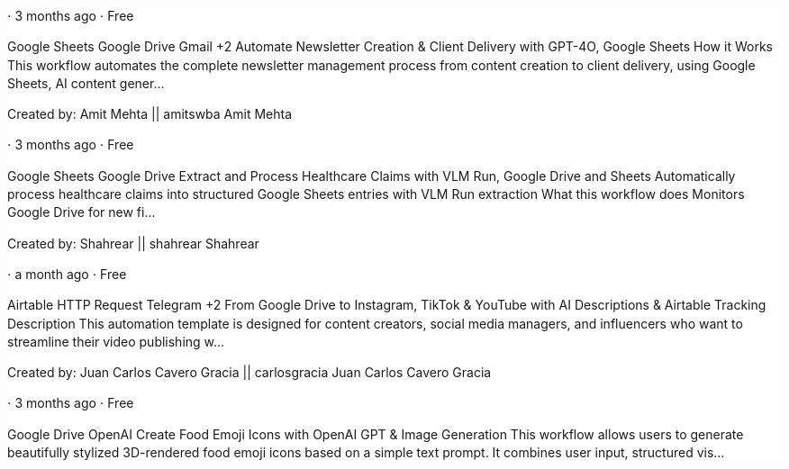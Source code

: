 ⋅
3 months ago
⋅
Free

Google Sheets
Google Drive
Gmail
+2
Automate Newsletter Creation & Client Delivery with GPT-4O, Google Sheets
How it Works This workflow automates the complete newsletter management process from content creation to client delivery, using Google Sheets, AI content gener...

Created by: Amit Mehta || amitswba
Amit Mehta

⋅
3 months ago
⋅
Free

Google Sheets
Google Drive
Extract and Process Healthcare Claims with VLM Run, Google Drive and Sheets
Automatically process healthcare claims into structured Google Sheets entries with VLM Run extraction What this workflow does Monitors Google Drive for new fi...

Created by: Shahrear || shahrear
Shahrear

⋅
a month ago
⋅
Free

Airtable
HTTP Request
Telegram
+2
From Google Drive to Instagram, TikTok & YouTube with AI Descriptions & Airtable Tracking
Description This automation template is designed for content creators, social media managers, and influencers who want to streamline their video publishing w...

Created by: Juan Carlos Cavero Gracia || carlosgracia
Juan Carlos Cavero Gracia

⋅
3 months ago
⋅
Free

Google Drive
OpenAI
Create Food Emoji Icons with OpenAI GPT & Image Generation
This workflow allows users to generate beautifully stylized 3D-rendered food emoji icons based on a simple text prompt. It combines user input, structured vis...
